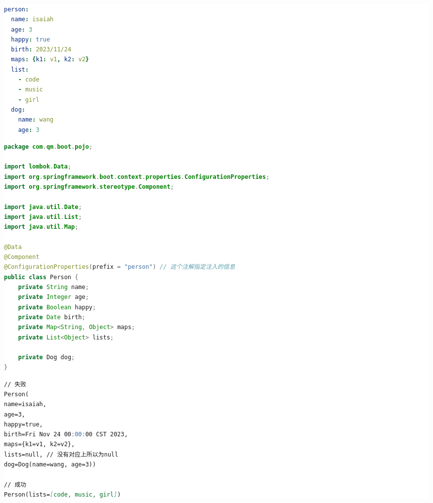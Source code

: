 ```yaml
person:
  name: isaiah
  age: 3
  happy: true
  birth: 2023/11/24
  maps: {k1: v1, k2: v2}
  list:
    - code
    - music
    - girl
  dog:
    name: wang
    age: 3
```

```java
package com.qm.boot.pojo;

import lombok.Data;
import org.springframework.boot.context.properties.ConfigurationProperties;
import org.springframework.stereotype.Component;

import java.util.Date;
import java.util.List;
import java.util.Map;

@Data
@Component
@ConfigurationProperties(prefix = "person") // 这个注解指定注入的信息
public class Person {
    private String name;
    private Integer age;
    private Boolean happy;
    private Date birth;
    private Map<String, Object> maps;
    private List<Object> lists;

    private Dog dog;
}

```

```md
// 失败
Person(
name=isaiah, 
age=3, 
happy=true, 
birth=Fri Nov 24 00:00:00 CST 2023, 
maps={k1=v1, k2=v2}, 
lists=null, // 没有对应上所以为null
dog=Dog(name=wang, age=3))

// 成功
Person(lists=[code, music, girl])
```
